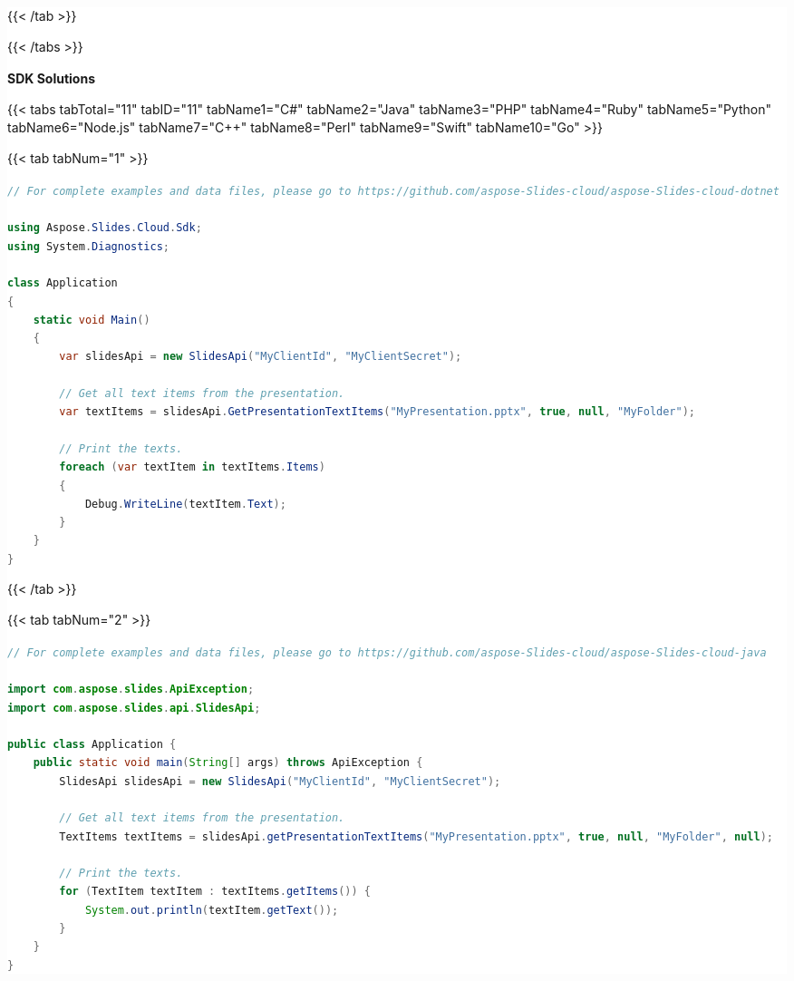 ```json
```

{{< /tab >}}

{{< /tabs >}}

**SDK Solutions**

{{< tabs tabTotal="11" tabID="11" tabName1="C#" tabName2="Java" tabName3="PHP" tabName4="Ruby" tabName5="Python" tabName6="Node.js" tabName7="C++" tabName8="Perl" tabName9="Swift" tabName10="Go" >}}

{{< tab tabNum="1" >}}

```csharp
// For complete examples and data files, please go to https://github.com/aspose-Slides-cloud/aspose-Slides-cloud-dotnet

using Aspose.Slides.Cloud.Sdk;
using System.Diagnostics;

class Application
{
    static void Main()
    {
        var slidesApi = new SlidesApi("MyClientId", "MyClientSecret");

        // Get all text items from the presentation.
        var textItems = slidesApi.GetPresentationTextItems("MyPresentation.pptx", true, null, "MyFolder");

        // Print the texts.
        foreach (var textItem in textItems.Items)
        {
            Debug.WriteLine(textItem.Text);
        }
    }
}
```

{{< /tab >}}

{{< tab tabNum="2" >}}

```java
// For complete examples and data files, please go to https://github.com/aspose-Slides-cloud/aspose-Slides-cloud-java

import com.aspose.slides.ApiException;
import com.aspose.slides.api.SlidesApi;

public class Application {
    public static void main(String[] args) throws ApiException {
        SlidesApi slidesApi = new SlidesApi("MyClientId", "MyClientSecret");

        // Get all text items from the presentation.
        TextItems textItems = slidesApi.getPresentationTextItems("MyPresentation.pptx", true, null, "MyFolder", null);

        // Print the texts.
        for (TextItem textItem : textItems.getItems()) {
            System.out.println(textItem.getText());
        }
    }
}
```
